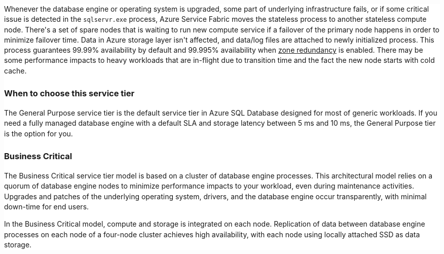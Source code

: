 Whenever the database engine or operating system is upgraded, some part of underlying infrastructure fails, or if some critical issue is detected in the `sqlservr.exe` process, Azure Service Fabric moves the stateless process to another stateless compute node. There's a set of spare nodes that is waiting to run new compute service if a failover of the primary node happens in order to minimize failover time. Data in Azure storage layer isn't affected, and data/log files are attached to newly initialized process. This process guarantees 99.99% availability by default and 99.995% availability when [zone redundancy](high-availability-sla.md#zone-redundant-availability) is enabled. There may be some performance impacts to heavy workloads that are in-flight due to transition time and the fact the new node starts with cold cache.

### When to choose this service tier

The General Purpose service tier is the default service tier in Azure SQL Database designed for most of generic workloads. If you need a fully managed database engine with a default SLA and storage latency between 5 ms and 10 ms, the General Purpose tier is the option for you.

### Business Critical

The Business Critical service tier model is based on a cluster of database engine processes. This architectural model relies on a quorum of database engine nodes to minimize performance impacts to your workload, even during maintenance activities. Upgrades and patches of the underlying operating system, drivers, and the database engine occur transparently, with minimal down-time for end users. 

In the Business Critical model, compute and storage is integrated on each node. Replication of data between database engine processes on each node of a four-node cluster achieves high availability, with each node using locally attached SSD as data storage. 
